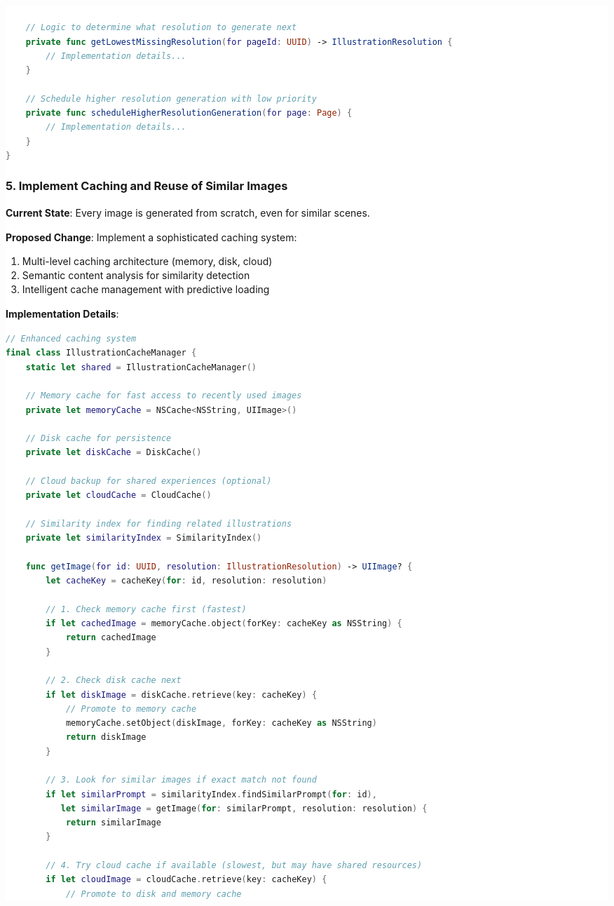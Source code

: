 ```swift
    
    // Logic to determine what resolution to generate next
    private func getLowestMissingResolution(for pageId: UUID) -> IllustrationResolution {
        // Implementation details...
    }
    
    // Schedule higher resolution generation with low priority
    private func scheduleHigherResolutionGeneration(for page: Page) {
        // Implementation details...
    }
}
```

### 5. Implement Caching and Reuse of Similar Images

**Current State**: Every image is generated from scratch, even for similar scenes.

**Proposed Change**: Implement a sophisticated caching system:
1. Multi-level caching architecture (memory, disk, cloud)
2. Semantic content analysis for similarity detection
3. Intelligent cache management with predictive loading

**Implementation Details**:
```swift
// Enhanced caching system
final class IllustrationCacheManager {
    static let shared = IllustrationCacheManager()
    
    // Memory cache for fast access to recently used images
    private let memoryCache = NSCache<NSString, UIImage>()
    
    // Disk cache for persistence
    private let diskCache = DiskCache()
    
    // Cloud backup for shared experiences (optional)
    private let cloudCache = CloudCache()
    
    // Similarity index for finding related illustrations
    private let similarityIndex = SimilarityIndex()
    
    func getImage(for id: UUID, resolution: IllustrationResolution) -> UIImage? {
        let cacheKey = cacheKey(for: id, resolution: resolution)
        
        // 1. Check memory cache first (fastest)
        if let cachedImage = memoryCache.object(forKey: cacheKey as NSString) {
            return cachedImage
        }
        
        // 2. Check disk cache next
        if let diskImage = diskCache.retrieve(key: cacheKey) {
            // Promote to memory cache
            memoryCache.setObject(diskImage, forKey: cacheKey as NSString)
            return diskImage
        }
        
        // 3. Look for similar images if exact match not found
        if let similarPrompt = similarityIndex.findSimilarPrompt(for: id),
           let similarImage = getImage(for: similarPrompt, resolution: resolution) {
            return similarImage
        }
        
        // 4. Try cloud cache if available (slowest, but may have shared resources)
        if let cloudImage = cloudCache.retrieve(key: cacheKey) {
            // Promote to disk and memory cache
```